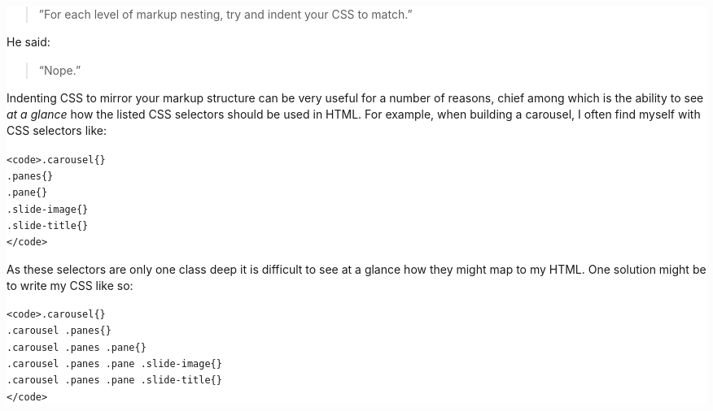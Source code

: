 


> 
  
> 
> ”For each level of markup nesting, try and indent your CSS to match.”
> 
> 






He said:





> 
  
> 
> “Nope.”
> 
> 






Indenting CSS to mirror your markup structure can be very useful for a number of reasons, chief among which is the ability to see _at a glance_ how the listed CSS selectors should be used in HTML. For example, when building a carousel, I often find myself with CSS selectors like:




    
    <code>.carousel{}
    .panes{}
    .pane{}
    .slide-image{}
    .slide-title{}
    </code>





As these selectors are only one class deep it is difficult to see at a glance how they might map to my HTML. One solution might be to write my CSS like so:




    
    <code>.carousel{}
    .carousel .panes{}
    .carousel .panes .pane{}
    .carousel .panes .pane .slide-image{}
    .carousel .panes .pane .slide-title{}
    </code>




